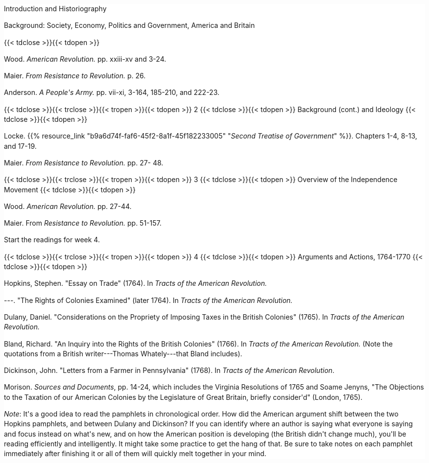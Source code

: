 Introduction and Historiography

Background: Society, Economy, Politics and Government, America and Britain

{{< tdclose >}}{{< tdopen >}}

Wood. *American Revolution.* pp. xxiii-xv and 3-24.

Maier. *From* *Resistance to Revolution.* p. 26.

Anderson. *A People's Army.* pp. vii-xi, 3-164, 185-210, and 222-23.

{{< tdclose >}}{{< trclose >}}{{< tropen >}}{{< tdopen >}}
2
{{< tdclose >}}{{< tdopen >}}
Background (cont.) and Ideology
{{< tdclose >}}{{< tdopen >}}

Locke. {{% resource_link "b9a6d74f-faf6-45f2-8a1f-45f182233005" "*Second Treatise of Government*" %}}*.* Chapters 1-4, 8-13, and 17-19.

Maier. *From* *Resistance to Revolution.* pp. 27- 48.

{{< tdclose >}}{{< trclose >}}{{< tropen >}}{{< tdopen >}}
3
{{< tdclose >}}{{< tdopen >}}
Overview of the Independence Movement
{{< tdclose >}}{{< tdopen >}}

Wood. *American Revolution.* pp. 27-44.

Maier. From *Resistance to Revolution.* pp. 51-157.

Start the readings for week 4.

{{< tdclose >}}{{< trclose >}}{{< tropen >}}{{< tdopen >}}
4
{{< tdclose >}}{{< tdopen >}}
Arguments and Actions, 1764-1770
{{< tdclose >}}{{< tdopen >}}

Hopkins, Stephen. "Essay on Trade" (1764). In *Tracts of the American Revolution.*

\---. "The Rights of Colonies Examined" (later 1764). In *Tracts of the American Revolution.*

Dulany, Daniel. "Considerations on the Propriety of Imposing Taxes in the British Colonies" (1765). In *Tracts of the American Revolution.*

Bland, Richard. "An Inquiry into the Rights of the British Colonies" (1766). In *Tracts of the American Revolution.* (Note the quotations from a British writer---Thomas Whately---that Bland includes).

Dickinson, John. "Letters from a Farmer in Pennsylvania" (1768). In *Tracts of the American Revolution*.

Morison. *Sources and Documents*, pp. 14-24, which includes the Virginia Resolutions of 1765 and Soame Jenyns, "The Objections to the Taxation of our American Colonies by the Legislature of Great Britain, briefly consider'd" (London, 1765).

*Note*: It's a good idea to read the pamphlets in chronological order. How did the American argument shift between the two Hopkins pamphlets, and between Dulany and Dickinson? If you can identify where an author is saying what everyone is saying and focus instead on what's new, and on how the American position is developing (the British didn't change much), you'll be reading efficiently and intelligently. It might take some practice to get the hang of that. Be sure to take notes on each pamphlet immediately after finishing it or all of them will quickly melt together in your mind.
